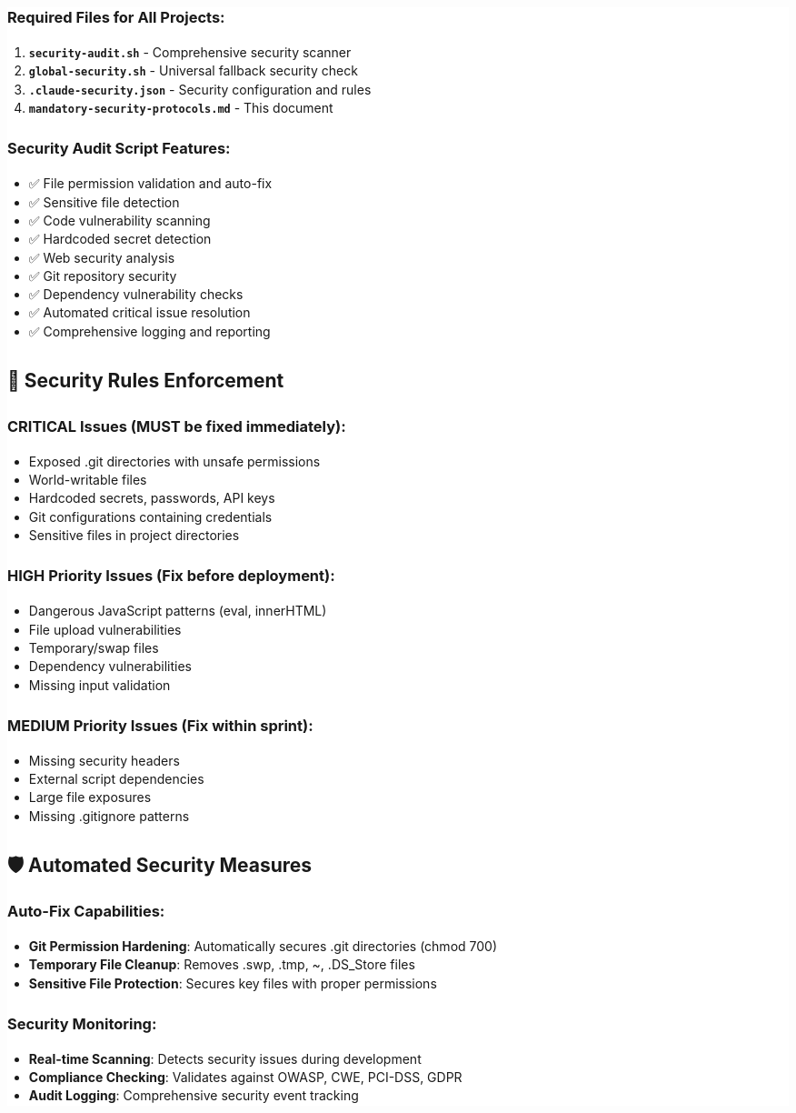 ### Required Files for All Projects:
1. **`security-audit.sh`** - Comprehensive security scanner
2. **`global-security.sh`** - Universal fallback security check
3. **`.claude-security.json`** - Security configuration and rules
4. **`mandatory-security-protocols.md`** - This document

### Security Audit Script Features:
- ✅ File permission validation and auto-fix
- ✅ Sensitive file detection
- ✅ Code vulnerability scanning
- ✅ Hardcoded secret detection
- ✅ Web security analysis
- ✅ Git repository security
- ✅ Dependency vulnerability checks
- ✅ Automated critical issue resolution
- ✅ Comprehensive logging and reporting

## 🚨 Security Rules Enforcement

### CRITICAL Issues (MUST be fixed immediately):
- Exposed .git directories with unsafe permissions
- World-writable files
- Hardcoded secrets, passwords, API keys
- Git configurations containing credentials
- Sensitive files in project directories

### HIGH Priority Issues (Fix before deployment):
- Dangerous JavaScript patterns (eval, innerHTML)
- File upload vulnerabilities
- Temporary/swap files
- Dependency vulnerabilities
- Missing input validation

### MEDIUM Priority Issues (Fix within sprint):
- Missing security headers
- External script dependencies
- Large file exposures
- Missing .gitignore patterns

## 🛡️ Automated Security Measures

### Auto-Fix Capabilities:
- **Git Permission Hardening**: Automatically secures .git directories (chmod 700)
- **Temporary File Cleanup**: Removes .swp, .tmp, ~, .DS_Store files
- **Sensitive File Protection**: Secures key files with proper permissions

### Security Monitoring:
- **Real-time Scanning**: Detects security issues during development
- **Compliance Checking**: Validates against OWASP, CWE, PCI-DSS, GDPR
- **Audit Logging**: Comprehensive security event tracking

